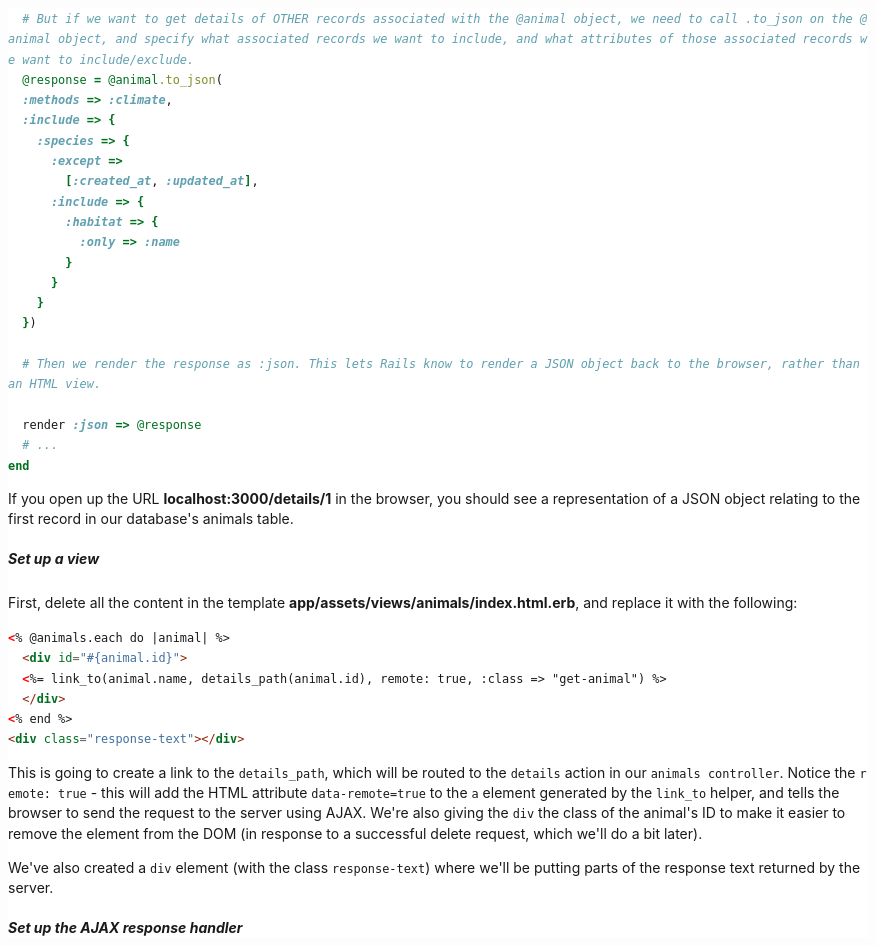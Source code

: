 ```rb
  # But if we want to get details of OTHER records associated with the @animal object, we need to call .to_json on the @animal object, and specify what associated records we want to include, and what attributes of those associated records we want to include/exclude.
  @response = @animal.to_json(
  :methods => :climate,
  :include => {
    :species => {
      :except =>
        [:created_at, :updated_at],
      :include => {
        :habitat => {
          :only => :name
        }
      }
    }
  })

  # Then we render the response as :json. This lets Rails know to render a JSON object back to the browser, rather than an HTML view.

  render :json => @response
  # ...
end
```

If you open up the URL **localhost:3000/details/1** in the browser, you should see a representation of a JSON object relating to the first record in our database's animals table.

##### _Set up a view_

First, delete all the content in the template **app/assets/views/animals/index.html.erb**, and replace it with the following:

```html
<% @animals.each do |animal| %>
  <div id="#{animal.id}">
  <%= link_to(animal.name, details_path(animal.id), remote: true, :class => "get-animal") %>
  </div>
<% end %>
<div class="response-text"></div>

```

This is going to create a link to the `details_path`, which will be routed to the `details` action in our `animals controller`. Notice the `remote: true` - this will add the HTML attribute `data-remote=true` to the `a` element generated by the `link_to` helper, and tells the browser to send the request to the server using AJAX. We're also giving the `div` the class of the animal's ID to make it easier to remove the element from the DOM (in response to a successful delete request, which we'll do a bit later).

We've also created a `div` element (with the class `response-text`) where we'll be putting parts of the response text returned by the server.

##### _Set up the AJAX response handler_

